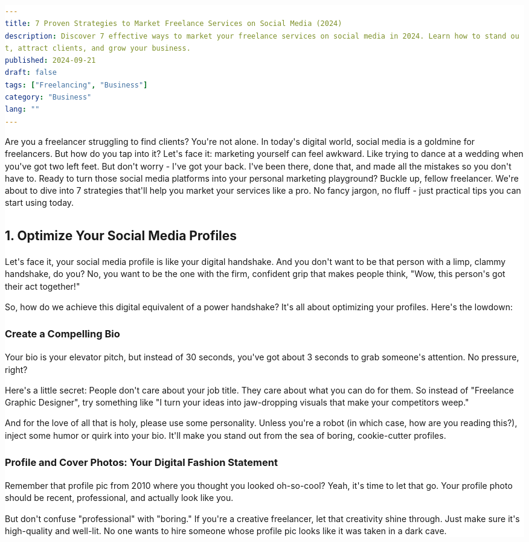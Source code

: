 ```yaml
---
title: 7 Proven Strategies to Market Freelance Services on Social Media (2024)
description: Discover 7 effective ways to market your freelance services on social media in 2024. Learn how to stand out, attract clients, and grow your business.
published: 2024-09-21
draft: false
tags: ["Freelancing", "Business"]
category: "Business"
lang: ""
---
```




Are you a freelancer struggling to find clients? You're not alone. In today's digital world, social media is a goldmine for freelancers. But how do you tap into it? Let's face it: marketing yourself can feel awkward. Like trying to dance at a wedding when you've got two left feet. But don't worry - I've got your back. I've been there, done that, and made all the mistakes so you don't have to. Ready to turn those social media platforms into your personal marketing playground? Buckle up, fellow freelancer. We're about to dive into 7 strategies that'll help you market your services like a pro. No fancy jargon, no fluff - just practical tips you can start using today.

## 1. Optimize Your Social Media Profiles

Let's face it, your social media profile is like your digital handshake. And you don't want to be that person with a limp, clammy handshake, do you? No, you want to be the one with the firm, confident grip that makes people think, "Wow, this person's got their act together!"

So, how do we achieve this digital equivalent of a power handshake? It's all about optimizing your profiles. Here's the lowdown:

### Create a Compelling Bio

Your bio is your elevator pitch, but instead of 30 seconds, you've got about 3 seconds to grab someone's attention. No pressure, right?

Here's a little secret: People don't care about your job title. They care about what you can do for them. So instead of "Freelance Graphic Designer", try something like "I turn your ideas into jaw-dropping visuals that make your competitors weep."

And for the love of all that is holy, please use some personality. Unless you're a robot (in which case, how are you reading this?), inject some humor or quirk into your bio. It'll make you stand out from the sea of boring, cookie-cutter profiles.

### Profile and Cover Photos: Your Digital Fashion Statement

Remember that profile pic from 2010 where you thought you looked oh-so-cool? Yeah, it's time to let that go. Your profile photo should be recent, professional, and actually look like you.

But don't confuse "professional" with "boring." If you're a creative freelancer, let that creativity shine through. Just make sure it's high-quality and well-lit. No one wants to hire someone whose profile pic looks like it was taken in a dark cave.
